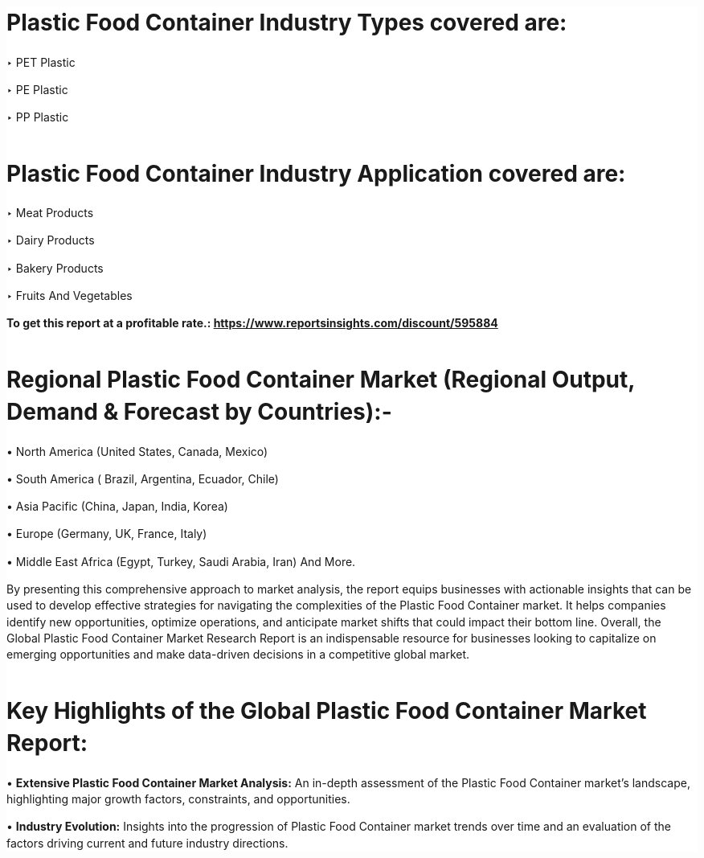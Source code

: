 </tr>
</table>

# <strong>Plastic Food Container Industry Types covered are:</strong>

‣ PET Plastic

‣ PE Plastic

‣ PP Plastic

# <strong>Plastic Food Container Industry Application covered are:</strong>

‣ Meat Products

‣  Dairy Products

‣  Bakery Products

‣  Fruits And Vegetables

<strong>To get this report at a profitable rate.: <a href=https://www.reportsinsights.com/discount/595884>https://www.reportsinsights.com/discount/595884</a></strong></font>

# <strong>Regional Plastic Food Container Market (Regional Output, Demand &amp; Forecast by Countries):-</strong>

• North America (United States, Canada, Mexico)

• South America ( Brazil, Argentina, Ecuador, Chile)

• Asia Pacific (China, Japan, India, Korea)

• Europe (Germany, UK, France, Italy)

• Middle East Africa (Egypt, Turkey, Saudi Arabia, Iran) And More.

By presenting this comprehensive approach to market analysis, the report equips businesses with actionable insights that can be used to develop effective strategies for navigating the complexities of the Plastic Food Container market. It helps companies identify new opportunities, optimize operations, and anticipate market shifts that could impact their bottom line. Overall, the Global Plastic Food Container Market Research Report is an indispensable resource for businesses looking to capitalize on emerging opportunities and make data-driven decisions in a competitive global market.

# <strong>Key Highlights of the Global Plastic Food Container Market Report:</strong>

• <strong>Extensive Plastic Food Container Market Analysis:</strong> An in-depth assessment of the Plastic Food Container market’s landscape, highlighting major growth factors, constraints, and opportunities.

• <strong>Industry Evolution:</strong> Insights into the progression of Plastic Food Container market trends over time and an evaluation of the factors driving current and future industry directions.
